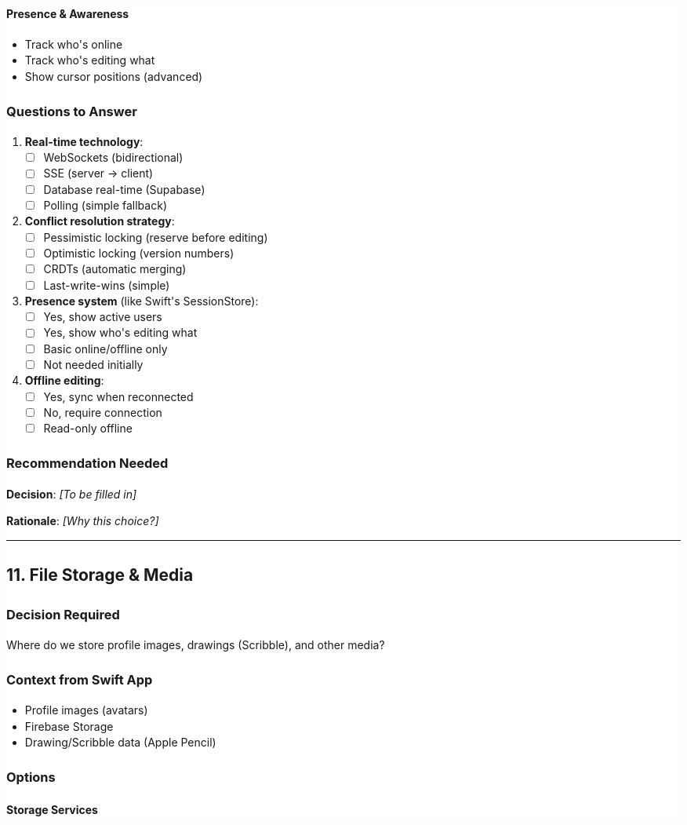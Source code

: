 #### Presence & Awareness

- Track who's online
- Track who's editing what
- Show cursor positions (advanced)

### Questions to Answer

1. **Real-time technology**:
   - [ ] WebSockets (bidirectional)
   - [ ] SSE (server → client)
   - [ ] Database real-time (Supabase)
   - [ ] Polling (simple fallback)

2. **Conflict resolution strategy**:
   - [ ] Pessimistic locking (reserve before editing)
   - [ ] Optimistic locking (version numbers)
   - [ ] CRDTs (automatic merging)
   - [ ] Last-write-wins (simple)

3. **Presence system** (like Swift's SessionStore):
   - [ ] Yes, show active users
   - [ ] Yes, show who's editing what
   - [ ] Basic online/offline only
   - [ ] Not needed initially

4. **Offline editing**:
   - [ ] Yes, sync when reconnected
   - [ ] No, require connection
   - [ ] Read-only offline

### Recommendation Needed

**Decision**: _[To be filled in]_

**Rationale**: _[Why this choice?]_

---

## 11. File Storage & Media

### Decision Required

Where do we store profile images, drawings (Scribble), and other media?

### Context from Swift App

- Profile images (avatars)
- Firebase Storage
- Drawing/Scribble data (Apple Pencil)

### Options

#### Storage Services
